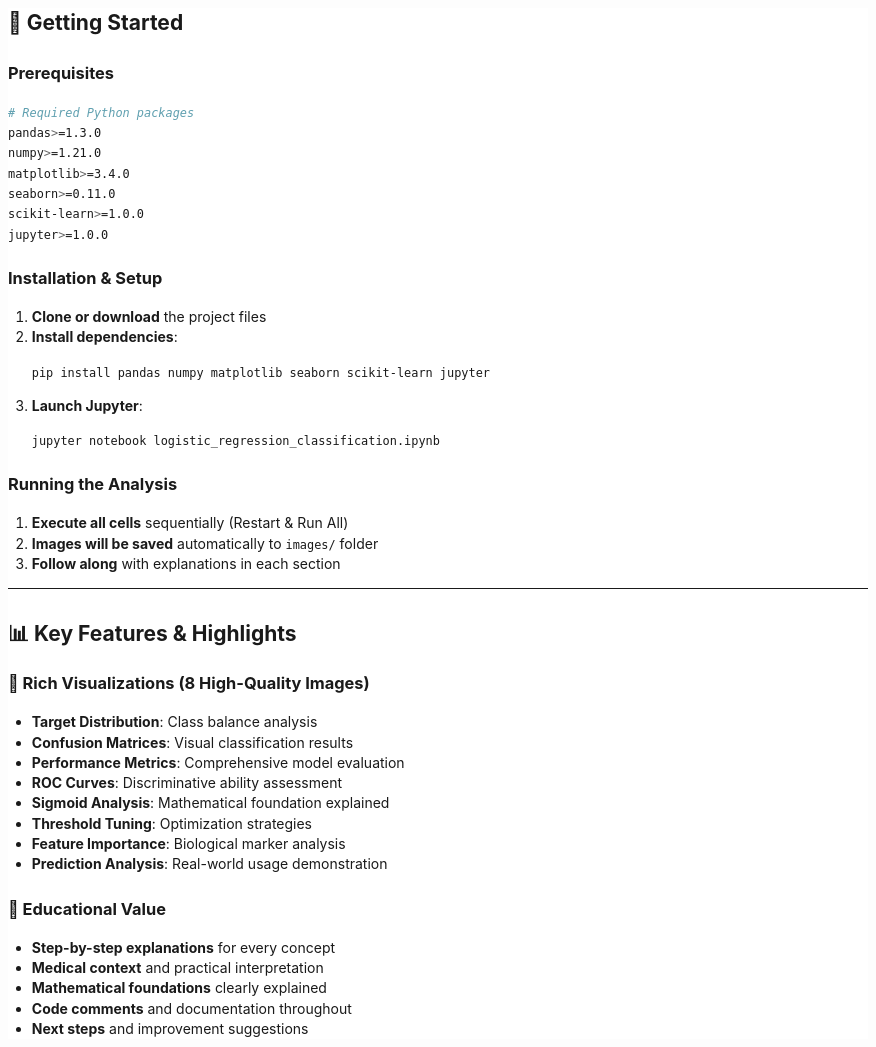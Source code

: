 
## 🚀 Getting Started

### Prerequisites
```bash
# Required Python packages
pandas>=1.3.0
numpy>=1.21.0
matplotlib>=3.4.0
seaborn>=0.11.0
scikit-learn>=1.0.0
jupyter>=1.0.0
```

### Installation & Setup
1. **Clone or download** the project files
2. **Install dependencies**:
   ```bash
   pip install pandas numpy matplotlib seaborn scikit-learn jupyter
   ```
3. **Launch Jupyter**:
   ```bash
   jupyter notebook logistic_regression_classification.ipynb
   ```

### Running the Analysis
1. **Execute all cells** sequentially (Restart & Run All)
2. **Images will be saved** automatically to `images/` folder
3. **Follow along** with explanations in each section

---

## 📊 Key Features & Highlights

### 🎨 Rich Visualizations (8 High-Quality Images)
- **Target Distribution**: Class balance analysis
- **Confusion Matrices**: Visual classification results
- **Performance Metrics**: Comprehensive model evaluation
- **ROC Curves**: Discriminative ability assessment  
- **Sigmoid Analysis**: Mathematical foundation explained
- **Threshold Tuning**: Optimization strategies
- **Feature Importance**: Biological marker analysis
- **Prediction Analysis**: Real-world usage demonstration

### 🧠 Educational Value
- **Step-by-step explanations** for every concept
- **Medical context** and practical interpretation
- **Mathematical foundations** clearly explained
- **Code comments** and documentation throughout
- **Next steps** and improvement suggestions
